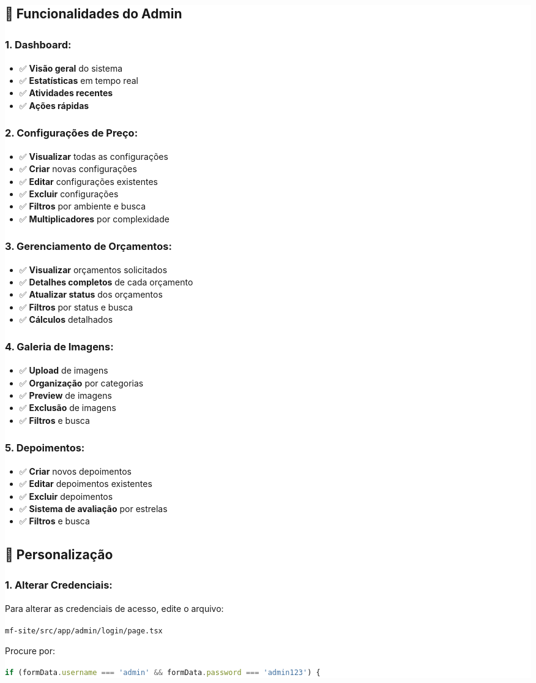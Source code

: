 ## 🎯 Funcionalidades do Admin

### **1. Dashboard:**
- ✅ **Visão geral** do sistema
- ✅ **Estatísticas** em tempo real
- ✅ **Atividades recentes**
- ✅ **Ações rápidas**

### **2. Configurações de Preço:**
- ✅ **Visualizar** todas as configurações
- ✅ **Criar** novas configurações
- ✅ **Editar** configurações existentes
- ✅ **Excluir** configurações
- ✅ **Filtros** por ambiente e busca
- ✅ **Multiplicadores** por complexidade

### **3. Gerenciamento de Orçamentos:**
- ✅ **Visualizar** orçamentos solicitados
- ✅ **Detalhes completos** de cada orçamento
- ✅ **Atualizar status** dos orçamentos
- ✅ **Filtros** por status e busca
- ✅ **Cálculos** detalhados

### **4. Galeria de Imagens:**
- ✅ **Upload** de imagens
- ✅ **Organização** por categorias
- ✅ **Preview** de imagens
- ✅ **Exclusão** de imagens
- ✅ **Filtros** e busca

### **5. Depoimentos:**
- ✅ **Criar** novos depoimentos
- ✅ **Editar** depoimentos existentes
- ✅ **Excluir** depoimentos
- ✅ **Sistema de avaliação** por estrelas
- ✅ **Filtros** e busca

## 🔧 Personalização

### **1. Alterar Credenciais:**
Para alterar as credenciais de acesso, edite o arquivo:
```
mf-site/src/app/admin/login/page.tsx
```

Procure por:
```javascript
if (formData.username === 'admin' && formData.password === 'admin123') {
```
